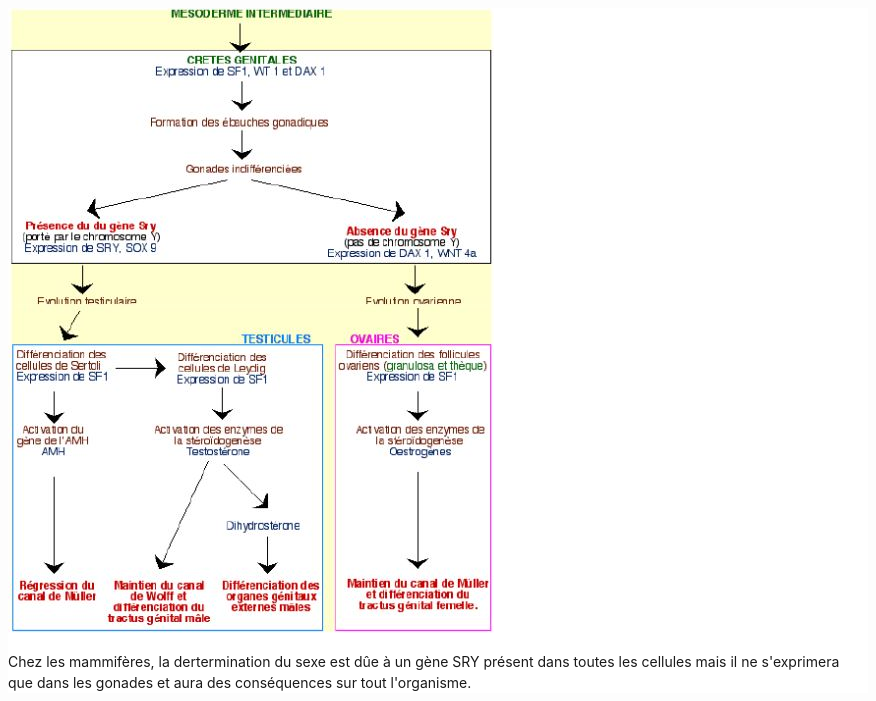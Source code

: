 ![Zoologie](Images/Fig6.JPG)

Chez les mammifères, la dertermination du sexe est dûe à un gène SRY présent dans toutes les cellules mais il ne s'exprimera que dans les gonades et aura des conséquences sur tout l'organisme.
